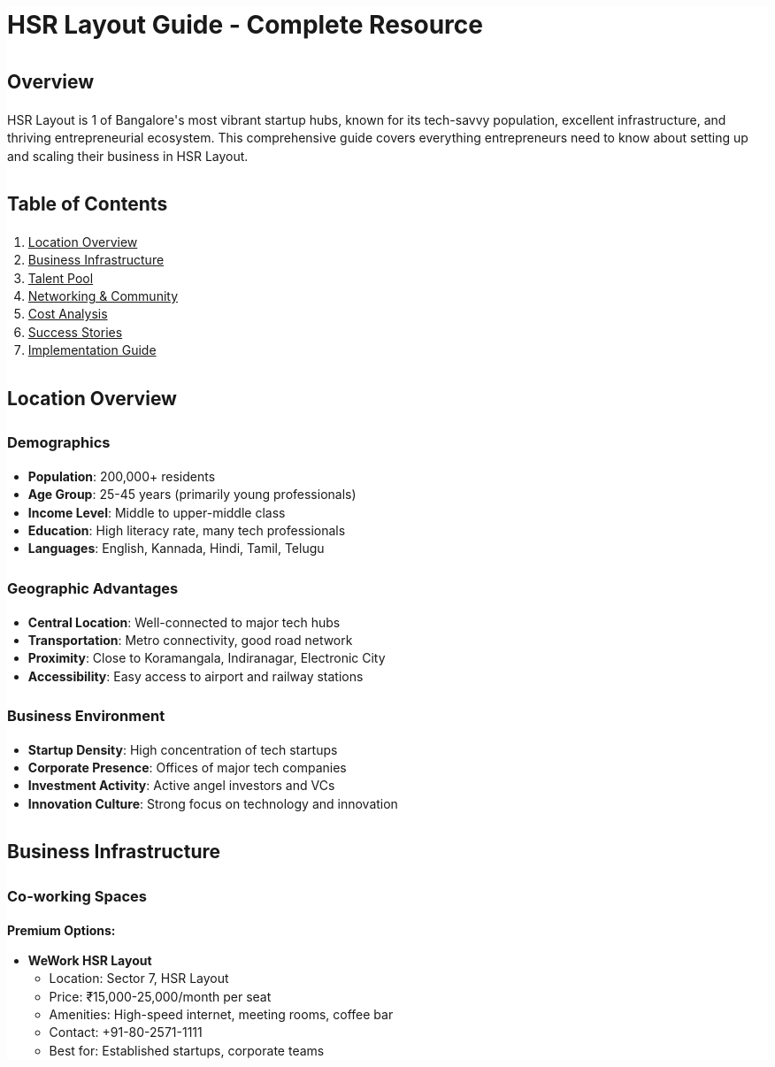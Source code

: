 # HSR Layout Guide - Complete Resource

## Overview
HSR Layout is 1 of Bangalore's most vibrant startup hubs, known for its tech-savvy population, excellent infrastructure, and thriving entrepreneurial ecosystem. This comprehensive guide covers everything entrepreneurs need to know about setting up and scaling their business in HSR Layout.

## Table of Contents
1. [Location Overview](#location-overview)
2. [Business Infrastructure](#business-infrastructure)
3. [Talent Pool](#talent-pool)
4. [Networking & Community](#networking--community)
5. [Cost Analysis](#cost-analysis)
6. [Success Stories](#success-stories)
7. [Implementation Guide](#implementation-guide)

## Location Overview

### Demographics
- **Population**: 200,000+ residents
- **Age Group**: 25-45 years (primarily young professionals)
- **Income Level**: Middle to upper-middle class
- **Education**: High literacy rate, many tech professionals
- **Languages**: English, Kannada, Hindi, Tamil, Telugu

### Geographic Advantages
- **Central Location**: Well-connected to major tech hubs
- **Transportation**: Metro connectivity, good road network
- **Proximity**: Close to Koramangala, Indiranagar, Electronic City
- **Accessibility**: Easy access to airport and railway stations

### Business Environment
- **Startup Density**: High concentration of tech startups
- **Corporate Presence**: Offices of major tech companies
- **Investment Activity**: Active angel investors and VCs
- **Innovation Culture**: Strong focus on technology and innovation

## Business Infrastructure

### Co-working Spaces
**Premium Options:**
- **WeWork HSR Layout**
  - Location: Sector 7, HSR Layout
  - Price: ₹15,000-25,000/month per seat
  - Amenities: High-speed internet, meeting rooms, coffee bar
  - Contact: +91-80-2571-1111
  - Best for: Established startups, corporate teams
